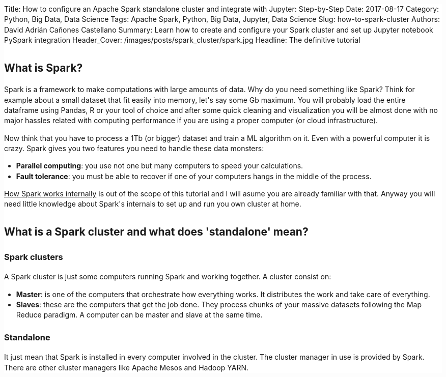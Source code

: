 Title: How to configure an Apache Spark standalone cluster and integrate with Jupyter: Step-by-Step
Date: 2017-08-17
Category: Python, Big Data, Data Science
Tags: Apache Spark, Python, Big Data, Jupyter, Data Science
Slug: how-to-spark-cluster
Authors: David Adrián Cañones Castellano
Summary: Learn how to create and configure your Spark cluster and set up Jupyter notebook PySpark integration
Header_Cover: /images/posts/spark_cluster/spark.jpg
Headline: The definitive tutorial

## What is Spark?

Spark is a framework to make computations with large amounts of data. Why do you need something like Spark? Think for
example about a small dataset that fit easily into memory, let's say some Gb maximum. You will probably load the entire 
dataframe using Pandas, R or your tool of choice and after some quick cleaning and visualization you will be almost done
 with no major hassles related with computing performance if you are using a proper computer (or cloud infrastructure).  
 
Now think that you have to process a 1Tb (or bigger) dataset and train a ML algorithm on it. Even with a powerful computer 
it is crazy. Spark gives you two features you need to handle these data monsters:

* __Parallel computing__: you use not one but many computers to speed your calculations.
* __Fault tolerance__: you must be able to recover if one of your computers hangs in the middle of the process.

[How Spark works internally](https://jaceklaskowski.gitbooks.io/mastering-apache-spark/spark-overview.html) is out 
of the scope of this tutorial and I will asume you are already familiar with that. Anyway you will need little 
knowledge about Spark's internals to set up and run you own cluster at home.

## What is a Spark cluster and what does 'standalone' mean?

### Spark clusters

A Spark cluster is just some computers running Spark and working together. A cluster consist on:

* __Master__: is one of the computers that orchestrate how everything works. It distributes the work and take care of 
everything.
* __Slaves__: these are the computers that get the job done. They process chunks of your massive datasets following the Map 
Reduce paradigm. A computer can be master and slave at the same time.

### Standalone

It just mean that Spark is installed in every computer involved in the cluster. The cluster manager in use is provided 
by Spark. There are other cluster managers like Apache Mesos and Hadoop YARN.
